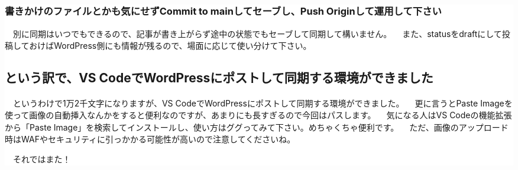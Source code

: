 ### 書きかけのファイルとかも気にせずCommit to mainしてセーブし、Push Originして運用して下さい
　別に同期はいつでもできるので、記事が書き上がらず途中の状態でもセーブして同期して構いません。
　また、statusをdraftにして投稿しておけばWordPress側にも情報が残るので、場面に応じて使い分けて下さい。

## という訳で、VS CodeでWordPressにポストして同期する環境ができました
　というわけで1万2千文字になりますが、VS CodeでWordPressにポストして同期する環境ができました。
　更に言うとPaste Imageを使って画像の自動挿入なんかをすると便利なのですが、あまりにも長すぎるので今回はパスします。
　気になる人はVS Codeの機能拡張から「Paste Image」を検索してインストールし、使い方はググってみて下さい。めちゃくちゃ便利です。
　ただ、画像のアップロード時はWAFやセキュリティに引っかかる可能性が高いので注意してくださいね。

　それではまた！